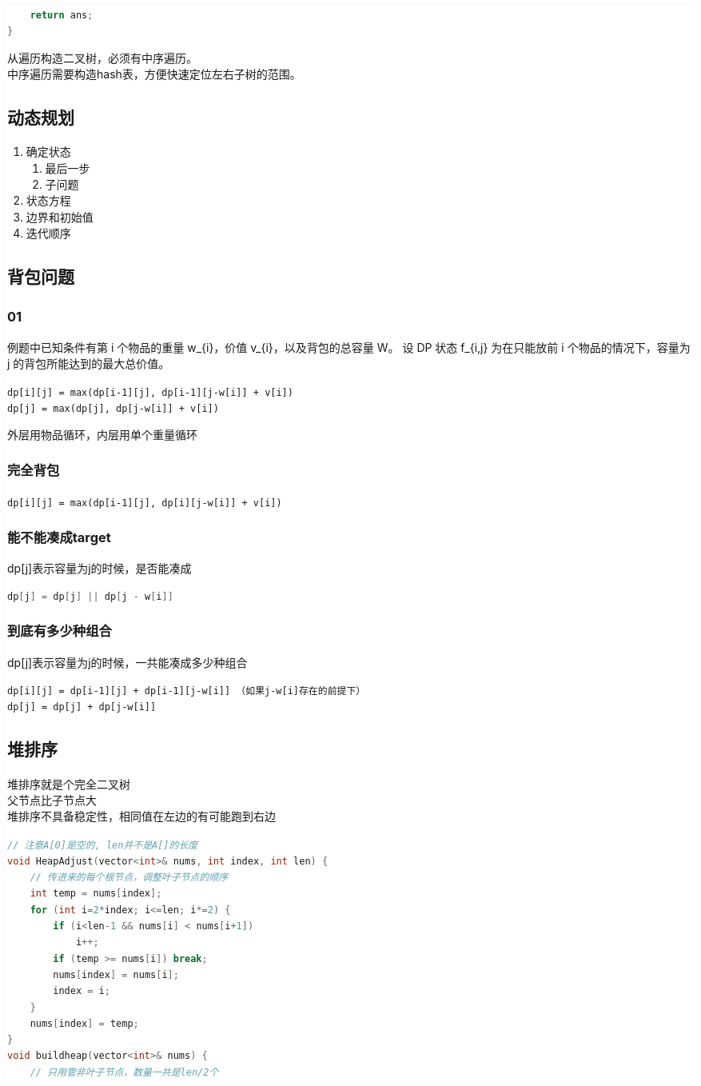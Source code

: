 ```cpp
    return ans;
}
```

从遍历构造二叉树，必须有中序遍历。\
中序遍历需要构造hash表，方便快速定位左右子树的范围。

## 动态规划
1. 确定状态
    1. 最后一步
    2. 子问题
2. 状态方程
3. 边界和初始值
4. 迭代顺序

## 背包问题
### 01
例题中已知条件有第 i 个物品的重量 w_{i}，价值 v_{i}，以及背包的总容量 W。
设 DP 状态 f_{i,j} 为在只能放前 i 个物品的情况下，容量为 j 的背包所能达到的最大总价值。
```
dp[i][j] = max(dp[i-1][j], dp[i-1][j-w[i]] + v[i])
dp[j] = max(dp[j], dp[j-w[i]] + v[i])
```
外层用物品循环，内层用单个重量循环
### 完全背包
```
dp[i][j] = max(dp[i-1][j], dp[i][j-w[i]] + v[i])
```
### 能不能凑成target
dp[j]表示容量为j的时候，是否能凑成
```cpp
dp[j] = dp[j] || dp[j - w[i]]
```
### 到底有多少种组合
dp[j]表示容量为j的时候，一共能凑成多少种组合
```
dp[i][j] = dp[i-1][j] + dp[i-1][j-w[i]] （如果j-w[i]存在的前提下）
dp[j] = dp[j] + dp[j-w[i]]
```

## 堆排序
堆排序就是个完全二叉树\
父节点比子节点大\
堆排序不具备稳定性，相同值在左边的有可能跑到右边
```cpp
// 注意A[0]是空的, len并不是A[]的长度
void HeapAdjust(vector<int>& nums, int index, int len) {
    // 传进来的每个根节点，调整叶子节点的顺序
    int temp = nums[index];
    for (int i=2*index; i<=len; i*=2) {
        if (i<len-1 && nums[i] < nums[i+1])
            i++;
        if (temp >= nums[i]) break;
        nums[index] = nums[i];
        index = i;
    }
    nums[index] = temp;
}
void buildheap(vector<int>& nums) {
    // 只用管非叶子节点，数量一共是len/2个
```
